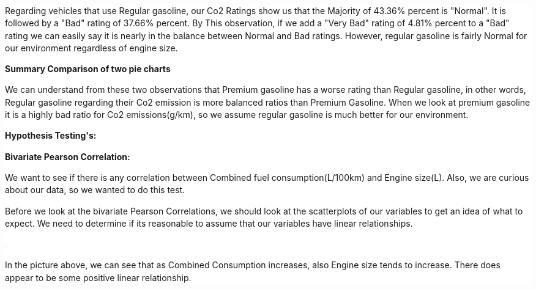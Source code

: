 Regarding vehicles that use Regular gasoline, our Co2 Ratings show us
that the Majority of 43.36% percent is "Normal". It is followed by a
"Bad" rating of 37.66% percent. By This observation, if we add a "Very
Bad" rating of 4.81% percent to a "Bad" rating we can easily say it is
nearly in the balance between Normal and Bad ratings. However, regular
gasoline is fairly Normal for our environment regardless of engine size.

**Summary Comparison of two pie charts**

We can understand from these two observations that Premium gasoline has
a worse rating than Regular gasoline, in other words, Regular gasoline
regarding their Co2 emission is more balanced ratios than Premium
Gasoline. When we look at premium gasoline it is a highly bad ratio for
Co2 emissions(g/km), so we assume regular gasoline is much better for
our environment.

**Hypothesis Testing's:**

**Bivariate Pearson Correlation:**

We want to see if there is any correlation between Combined fuel
consumption(L/100km) and Engine size(L). Also, we are curious about our
data, so we wanted to do this test.

Before we look at the bivariate Pearson Correlations, we should look at
the scatterplots of our variables to get an idea of what to expect. We
need to determine if its reasonable to assume that our variables have
linear relationships.

<img src="./images/scatterplotEngine.png" alt="" width="6.291666666666667in" height="1.9166666666666667in"/>

In the picture above, we can see that as Combined Consumption increases,
also Engine size tends to increase. There does appear to be some
positive linear relationship.
